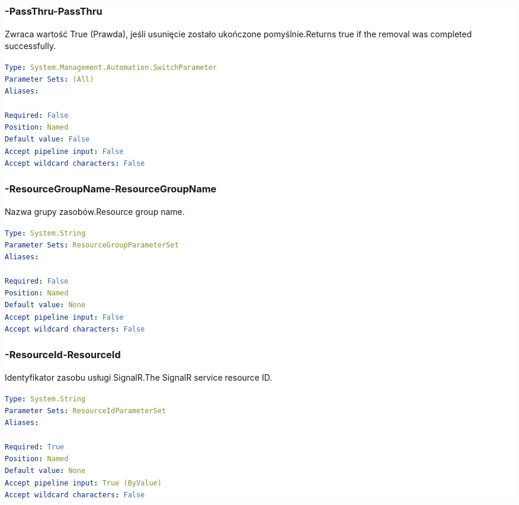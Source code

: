 ### <span data-ttu-id="3b956-122">-PassThru</span><span class="sxs-lookup"><span data-stu-id="3b956-122">-PassThru</span></span>
<span data-ttu-id="3b956-123">Zwraca wartość True (Prawda), jeśli usunięcie zostało ukończone pomyślnie.</span><span class="sxs-lookup"><span data-stu-id="3b956-123">Returns true if the removal was completed successfully.</span></span>

```yaml
Type: System.Management.Automation.SwitchParameter
Parameter Sets: (All)
Aliases:

Required: False
Position: Named
Default value: False
Accept pipeline input: False
Accept wildcard characters: False
```

### <span data-ttu-id="3b956-124">-ResourceGroupName</span><span class="sxs-lookup"><span data-stu-id="3b956-124">-ResourceGroupName</span></span>
<span data-ttu-id="3b956-125">Nazwa grupy zasobów.</span><span class="sxs-lookup"><span data-stu-id="3b956-125">Resource group name.</span></span>

```yaml
Type: System.String
Parameter Sets: ResourceGroupParameterSet
Aliases:

Required: False
Position: Named
Default value: None
Accept pipeline input: False
Accept wildcard characters: False
```

### <span data-ttu-id="3b956-126">-ResourceId</span><span class="sxs-lookup"><span data-stu-id="3b956-126">-ResourceId</span></span>
<span data-ttu-id="3b956-127">Identyfikator zasobu usługi SignalR.</span><span class="sxs-lookup"><span data-stu-id="3b956-127">The SignalR service resource ID.</span></span>

```yaml
Type: System.String
Parameter Sets: ResourceIdParameterSet
Aliases:

Required: True
Position: Named
Default value: None
Accept pipeline input: True (ByValue)
Accept wildcard characters: False
```

